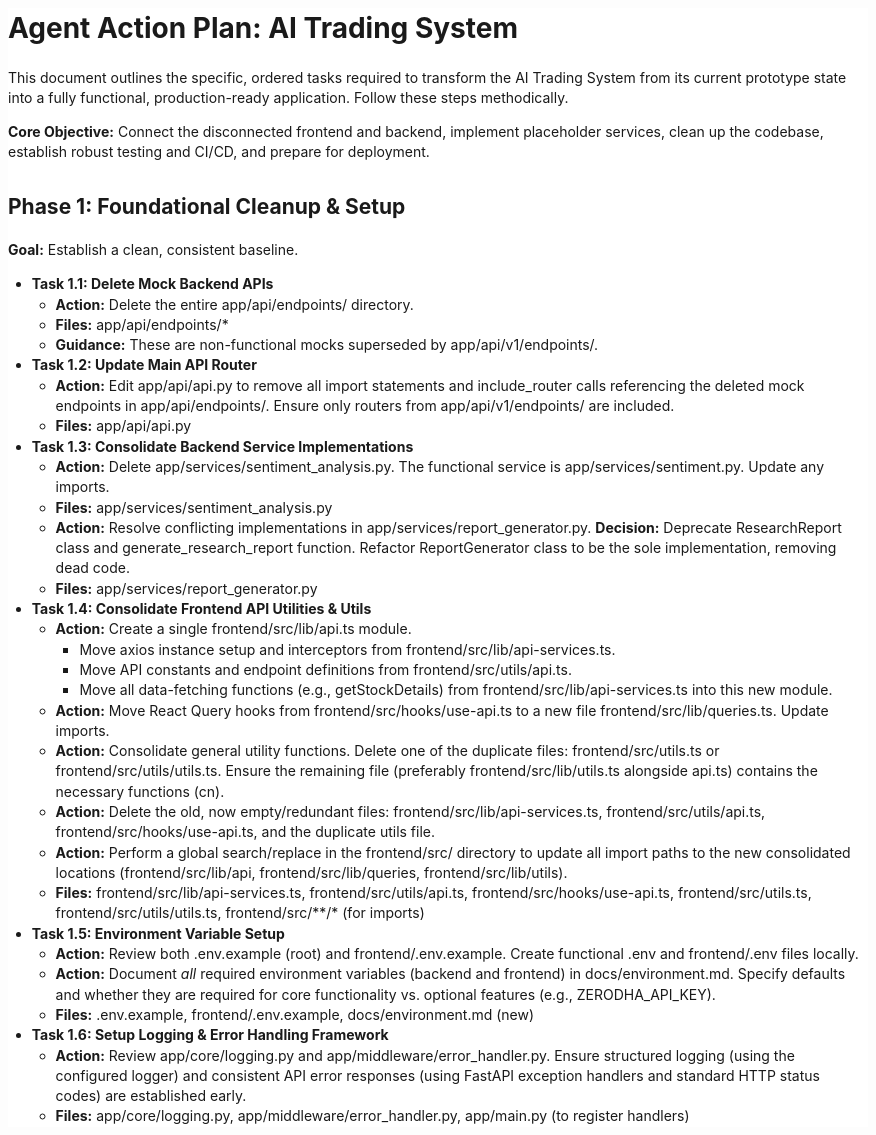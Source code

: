 # **Agent Action Plan: AI Trading System**

This document outlines the specific, ordered tasks required to transform the AI Trading System from its current prototype state into a fully functional, production-ready application. Follow these steps methodically.

**Core Objective:** Connect the disconnected frontend and backend, implement placeholder services, clean up the codebase, establish robust testing and CI/CD, and prepare for deployment.

## **Phase 1: Foundational Cleanup & Setup**

**Goal:** Establish a clean, consistent baseline.

* **Task 1.1: Delete Mock Backend APIs**  
  * **Action:** Delete the entire app/api/endpoints/ directory.  
  * **Files:** app/api/endpoints/\*  
  * **Guidance:** These are non-functional mocks superseded by app/api/v1/endpoints/.  
* **Task 1.2: Update Main API Router**  
  * **Action:** Edit app/api/api.py to remove all import statements and include\_router calls referencing the deleted mock endpoints in app/api/endpoints/. Ensure only routers from app/api/v1/endpoints/ are included.  
  * **Files:** app/api/api.py  
* **Task 1.3: Consolidate Backend Service Implementations**  
  * **Action:** Delete app/services/sentiment\_analysis.py. The functional service is app/services/sentiment.py. Update any imports.  
  * **Files:** app/services/sentiment\_analysis.py  
  * **Action:** Resolve conflicting implementations in app/services/report\_generator.py. **Decision:** Deprecate ResearchReport class and generate\_research\_report function. Refactor ReportGenerator class to be the sole implementation, removing dead code.  
  * **Files:** app/services/report\_generator.py  
* **Task 1.4: Consolidate Frontend API Utilities & Utils**  
  * **Action:** Create a single frontend/src/lib/api.ts module.  
    * Move axios instance setup and interceptors from frontend/src/lib/api-services.ts.  
    * Move API constants and endpoint definitions from frontend/src/utils/api.ts.  
    * Move all data-fetching functions (e.g., getStockDetails) from frontend/src/lib/api-services.ts into this new module.  
  * **Action:** Move React Query hooks from frontend/src/hooks/use-api.ts to a new file frontend/src/lib/queries.ts. Update imports.  
  * **Action:** Consolidate general utility functions. Delete one of the duplicate files: frontend/src/utils.ts or frontend/src/utils/utils.ts. Ensure the remaining file (preferably frontend/src/lib/utils.ts alongside api.ts) contains the necessary functions (cn).  
  * **Action:** Delete the old, now empty/redundant files: frontend/src/lib/api-services.ts, frontend/src/utils/api.ts, frontend/src/hooks/use-api.ts, and the duplicate utils file.  
  * **Action:** Perform a global search/replace in the frontend/src/ directory to update all import paths to the new consolidated locations (frontend/src/lib/api, frontend/src/lib/queries, frontend/src/lib/utils).  
  * **Files:** frontend/src/lib/api-services.ts, frontend/src/utils/api.ts, frontend/src/hooks/use-api.ts, frontend/src/utils.ts, frontend/src/utils/utils.ts, frontend/src/\*\*/\* (for imports)  
* **Task 1.5: Environment Variable Setup**  
  * **Action:** Review both .env.example (root) and frontend/.env.example. Create functional .env and frontend/.env files locally.  
  * **Action:** Document *all* required environment variables (backend and frontend) in docs/environment.md. Specify defaults and whether they are required for core functionality vs. optional features (e.g., ZERODHA\_API\_KEY).  
  * **Files:** .env.example, frontend/.env.example, docs/environment.md (new)  
* **Task 1.6: Setup Logging & Error Handling Framework**  
  * **Action:** Review app/core/logging.py and app/middleware/error\_handler.py. Ensure structured logging (using the configured logger) and consistent API error responses (using FastAPI exception handlers and standard HTTP status codes) are established early.  
  * **Files:** app/core/logging.py, app/middleware/error\_handler.py, app/main.py (to register handlers)

